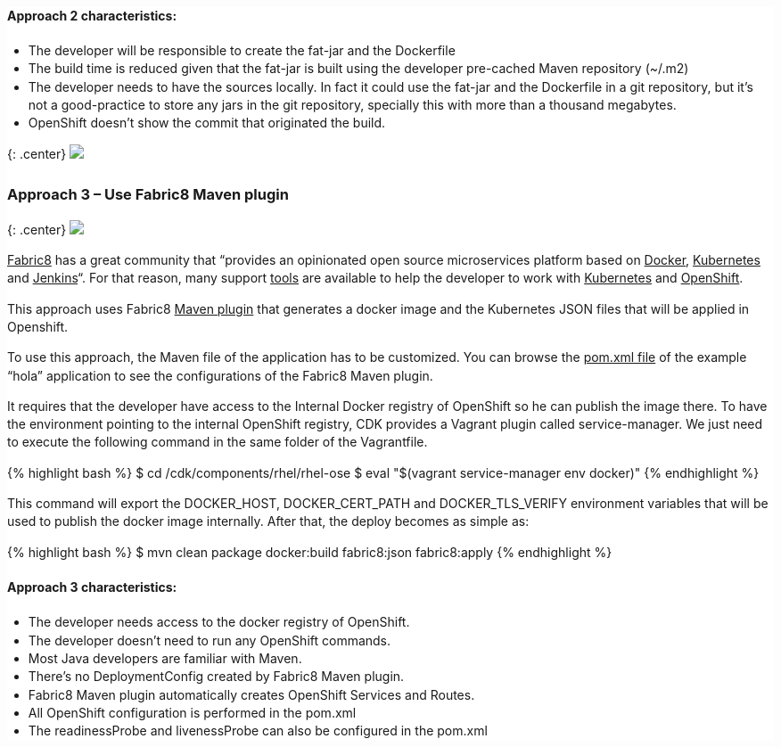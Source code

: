 #### Approach 2 characteristics:

- The developer will be responsible to create the fat-jar and the Dockerfile
- The build time is reduced given that the fat-jar is built using the developer pre-cached Maven repository (~/.m2)
- The developer needs to have the sources locally. In fact it could use the fat-jar and the Dockerfile in a git repository, but it’s not a good-practice to store any jars in the git repository, specially this with more than a thousand megabytes.
- OpenShift doesn’t show the commit that originated the build.

{: .center}
![](https://rhdevelopers.files.wordpress.com/2016/06/approach2.png?w=640)

### Approach 3 – Use Fabric8 Maven plugin

{: .center}
![](https://rhdevelopers.files.wordpress.com/2016/06/cover.png?w=106&h=106)

[Fabric8](http://fabric8.io/) has a great community that “provides an opinionated open source microservices platform based on [Docker](https://www.docker.com/), [Kubernetes](http://kubernetes.io/) and [Jenkins](https://jenkins.io/)“. For that reason, many support [tools](http://fabric8.io/guide/tools.html) are available to help the developer to work with [Kubernetes](http://kubernetes.io/) and [OpenShift](https://www.openshift.org/).

This approach uses Fabric8 [Maven plugin](http://fabric8.io/guide/mavenPlugin.html) that generates a docker image and the Kubernetes JSON files that will be applied in Openshift.

To use this approach, the Maven file of the application has to be customized. You can browse the [pom.xml file](https://github.com/redhat-helloworld-msa/hola/blob/master/pom.xml#L215-L249) of the example “hola” application to see the configurations of the Fabric8 Maven plugin.

It requires that the developer have access to the Internal Docker registry of OpenShift so he can publish the image there. To have the environment pointing to the internal OpenShift registry, CDK provides a Vagrant plugin called service-manager. We just need to execute the following command in the same folder of the Vagrantfile.

{% highlight bash %}
$ cd <CDK-PATH>/cdk/components/rhel/rhel-ose
$ eval "$(vagrant service-manager env docker)"
{% endhighlight %}

This command will export the DOCKER_HOST, DOCKER_CERT_PATH and DOCKER_TLS_VERIFY environment variables that will be used to publish the docker image internally.  After that, the deploy becomes as simple as:

{% highlight bash %}
$ mvn clean package docker:build fabric8:json fabric8:apply
{% endhighlight %}

#### Approach 3 characteristics:

- The developer needs access to the docker registry of OpenShift.
- The developer doesn’t need to run any OpenShift commands.
- Most Java developers are familiar with Maven.
- There’s no DeploymentConfig created by Fabric8 Maven plugin.
- Fabric8 Maven plugin automatically creates OpenShift Services and Routes.
- All OpenShift configuration is performed in the pom.xml
- The readinessProbe and livenessProbe can also be configured in the pom.xml
